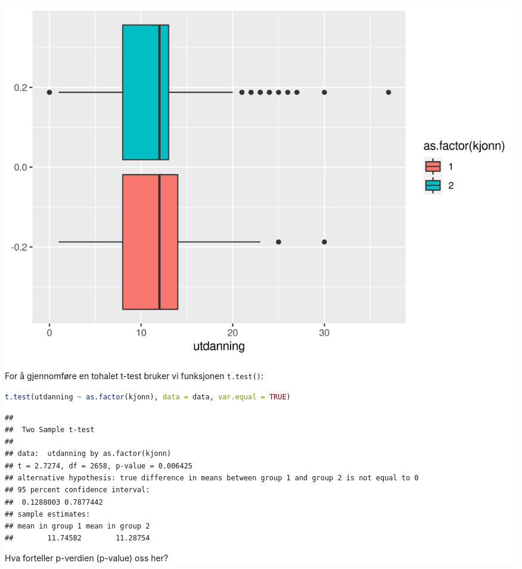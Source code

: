 ![](../../output/sem4_boxplot.png)

For å gjennomføre en tohalet t-test bruker vi funksjonen `t.test()`:


```r
t.test(utdanning ~ as.factor(kjonn), data = data, var.equal = TRUE)
```

```
## 
## 	Two Sample t-test
## 
## data:  utdanning by as.factor(kjonn)
## t = 2.7274, df = 2658, p-value = 0.006425
## alternative hypothesis: true difference in means between group 1 and group 2 is not equal to 0
## 95 percent confidence interval:
##  0.1288003 0.7877442
## sample estimates:
## mean in group 1 mean in group 2 
##        11.74582        11.28754
```
Hva forteller p-verdien (p-value) oss her? 
